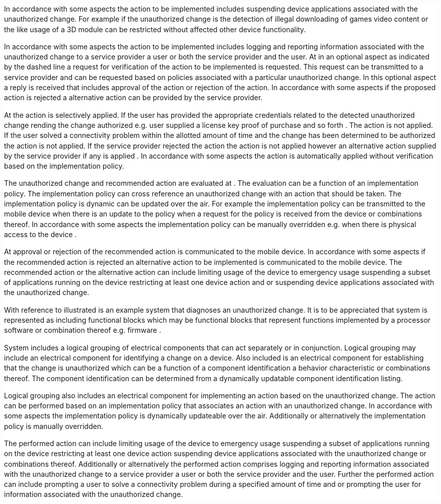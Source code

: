 In accordance with some aspects the action to be implemented includes suspending device applications associated with the unauthorized change. For example if the unauthorized change is the detection of illegal downloading of games video content or the like usage of a 3D module can be restricted without affected other device functionality.

In accordance with some aspects the action to be implemented includes logging and reporting information associated with the unauthorized change to a service provider a user or both the service provider and the user. At in an optional aspect as indicated by the dashed line a request for verification of the action to be implemented is requested. This request can be transmitted to a service provider and can be requested based on policies associated with a particular unauthorized change. In this optional aspect a reply is received that includes approval of the action or rejection of the action. In accordance with some aspects if the proposed action is rejected a alternative action can be provided by the service provider.

At the action is selectively applied. If the user has provided the appropriate credentials related to the detected unauthorized change rending the change authorized e.g. user supplied a license key proof of purchase and so forth . The action is not applied. If the user solved a connectivity problem within the allotted amount of time and the change has been determined to be authorized the action is not applied. If the service provider rejected the action the action is not applied however an alternative action supplied by the service provider if any is applied . In accordance with some aspects the action is automatically applied without verification based on the implementation policy.

The unauthorized change and recommended action are evaluated at . The evaluation can be a function of an implementation policy. The implementation policy can cross reference an unauthorized change with an action that should be taken. The implementation policy is dynamic can be updated over the air. For example the implementation policy can be transmitted to the mobile device when there is an update to the policy when a request for the policy is received from the device or combinations thereof. In accordance with some aspects the implementation policy can be manually overridden e.g. when there is physical access to the device .

At approval or rejection of the recommended action is communicated to the mobile device. In accordance with some aspects if the recommended action is rejected an alternative action to be implemented is communicated to the mobile device. The recommended action or the alternative action can include limiting usage of the device to emergency usage suspending a subset of applications running on the device restricting at least one device action and or suspending device applications associated with the unauthorized change.

With reference to illustrated is an example system that diagnoses an unauthorized change. It is to be appreciated that system is represented as including functional blocks which may be functional blocks that represent functions implemented by a processor software or combination thereof e.g. firmware .

System includes a logical grouping of electrical components that can act separately or in conjunction. Logical grouping may include an electrical component for identifying a change on a device. Also included is an electrical component for establishing that the change is unauthorized which can be a function of a component identification a behavior characteristic or combinations thereof. The component identification can be determined from a dynamically updatable component identification listing.

Logical grouping also includes an electrical component for implementing an action based on the unauthorized change. The action can be performed based on an implementation policy that associates an action with an unauthorized change. In accordance with some aspects the implementation policy is dynamically updateable over the air. Additionally or alternatively the implementation policy is manually overridden.

The performed action can include limiting usage of the device to emergency usage suspending a subset of applications running on the device restricting at least one device action suspending device applications associated with the unauthorized change or combinations thereof. Additionally or alternatively the performed action comprises logging and reporting information associated with the unauthorized change to a service provider a user or both the service provider and the user. Further the performed action can include prompting a user to solve a connectivity problem during a specified amount of time and or prompting the user for information associated with the unauthorized change.
